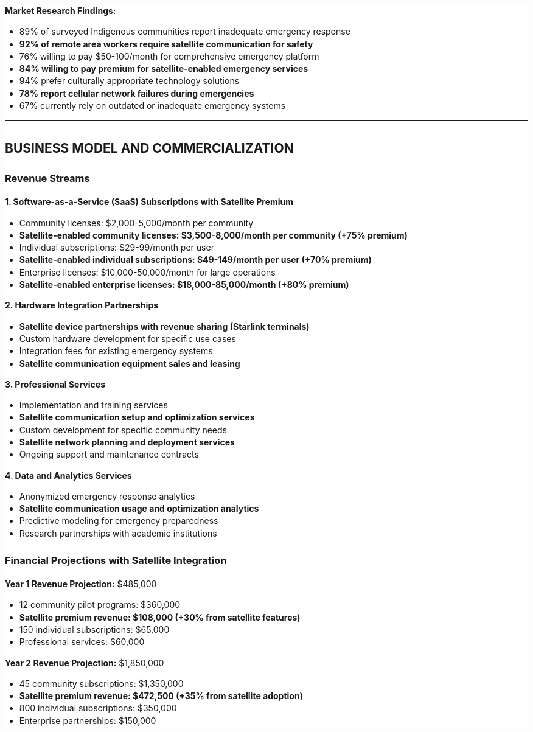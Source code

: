**Market Research Findings:**
- 89% of surveyed Indigenous communities report inadequate emergency response
- **92% of remote area workers require satellite communication for safety**
- 76% willing to pay $50-100/month for comprehensive emergency platform
- **84% willing to pay premium for satellite-enabled emergency services**
- 94% prefer culturally appropriate technology solutions
- **78% report cellular network failures during emergencies**
- 67% currently rely on outdated or inadequate emergency systems

---

## BUSINESS MODEL AND COMMERCIALIZATION

### Revenue Streams

**1. Software-as-a-Service (SaaS) Subscriptions with Satellite Premium**
- Community licenses: $2,000-5,000/month per community
- **Satellite-enabled community licenses: $3,500-8,000/month per community (+75% premium)**
- Individual subscriptions: $29-99/month per user
- **Satellite-enabled individual subscriptions: $49-149/month per user (+70% premium)**
- Enterprise licenses: $10,000-50,000/month for large operations
- **Satellite-enabled enterprise licenses: $18,000-85,000/month (+80% premium)**

**2. Hardware Integration Partnerships**
- **Satellite device partnerships with revenue sharing (Starlink terminals)**
- Custom hardware development for specific use cases
- Integration fees for existing emergency systems
- **Satellite communication equipment sales and leasing**

**3. Professional Services**
- Implementation and training services
- **Satellite communication setup and optimization services**
- Custom development for specific community needs
- **Satellite network planning and deployment services**
- Ongoing support and maintenance contracts

**4. Data and Analytics Services**
- Anonymized emergency response analytics
- **Satellite communication usage and optimization analytics**
- Predictive modeling for emergency preparedness
- Research partnerships with academic institutions

### Financial Projections with Satellite Integration

**Year 1 Revenue Projection:** $485,000
- 12 community pilot programs: $360,000
- **Satellite premium revenue: $108,000 (+30% from satellite features)**
- 150 individual subscriptions: $65,000
- Professional services: $60,000

**Year 2 Revenue Projection:** $1,850,000
- 45 community subscriptions: $1,350,000
- **Satellite premium revenue: $472,500 (+35% from satellite adoption)**
- 800 individual subscriptions: $350,000
- Enterprise partnerships: $150,000
